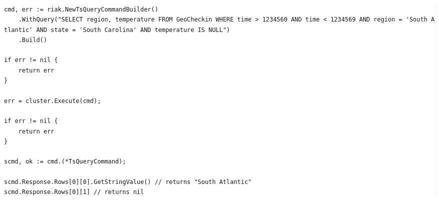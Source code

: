 ```golang
cmd, err := riak.NewTsQueryCommandBuilder()
    .WithQuery("SELECT region, temperature FROM GeoCheckin WHERE time > 1234560 AND time < 1234569 AND region = 'South Atlantic' AND state = 'South Carolina' AND temperature IS NULL")
    .Build()

if err != nil {
    return err
}

err = cluster.Execute(cmd);

if err != nil {
    return err
}

scmd, ok := cmd.(*TsQueryCommand);

scmd.Response.Rows[0][0].GetStringValue() // returns "South Atlantic"
scmd.Response.Rows[0][1] // returns nil
```


[aggregate functions]: aggregate-functions/
[arithmetic operations]: arithmetic-operations/
[GROUP BY]: group-by/
[guidelines]: /riak/ts/1.5.0/using/querying/guidelines
[iso8601]: ../../timerepresentations/
[iso8601 accuracy]: /riak/ts/1.5.0/using/timerepresentations/#reduced-accuracy
[ISO 8601]: https://en.wikipedia.org/wiki/ISO_8601
[learn timestamps accuracy]: /riak/ts/1.5.0/learn-about/timestamps/#reduced-accuracy